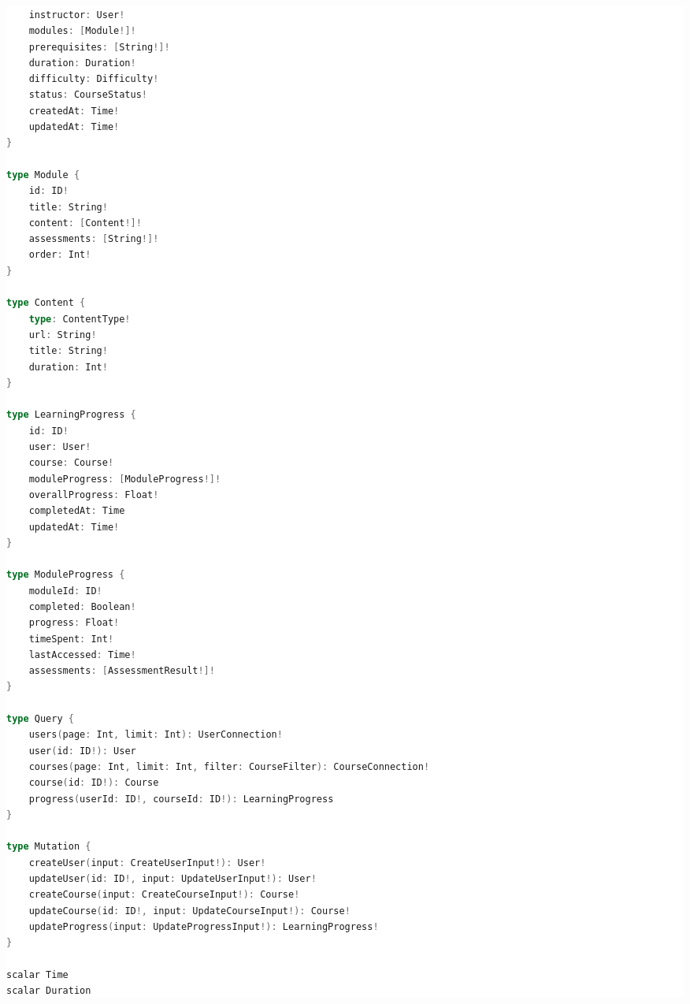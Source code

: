 ```go
    instructor: User!
    modules: [Module!]!
    prerequisites: [String!]!
    duration: Duration!
    difficulty: Difficulty!
    status: CourseStatus!
    createdAt: Time!
    updatedAt: Time!
}

type Module {
    id: ID!
    title: String!
    content: [Content!]!
    assessments: [String!]!
    order: Int!
}

type Content {
    type: ContentType!
    url: String!
    title: String!
    duration: Int!
}

type LearningProgress {
    id: ID!
    user: User!
    course: Course!
    moduleProgress: [ModuleProgress!]!
    overallProgress: Float!
    completedAt: Time
    updatedAt: Time!
}

type ModuleProgress {
    moduleId: ID!
    completed: Boolean!
    progress: Float!
    timeSpent: Int!
    lastAccessed: Time!
    assessments: [AssessmentResult!]!
}

type Query {
    users(page: Int, limit: Int): UserConnection!
    user(id: ID!): User
    courses(page: Int, limit: Int, filter: CourseFilter): CourseConnection!
    course(id: ID!): Course
    progress(userId: ID!, courseId: ID!): LearningProgress
}

type Mutation {
    createUser(input: CreateUserInput!): User!
    updateUser(id: ID!, input: UpdateUserInput!): User!
    createCourse(input: CreateCourseInput!): Course!
    updateCourse(id: ID!, input: UpdateCourseInput!): Course!
    updateProgress(input: UpdateProgressInput!): LearningProgress!
}

scalar Time
scalar Duration

```
